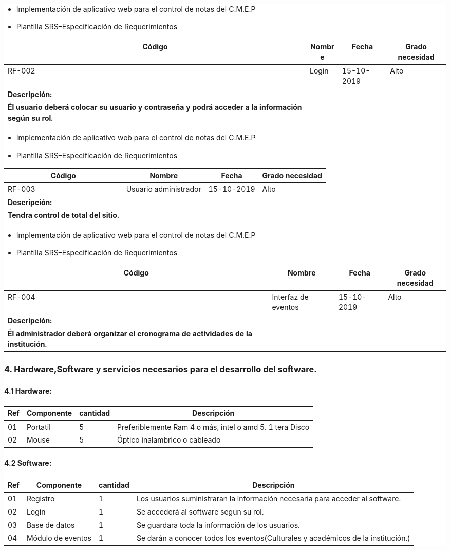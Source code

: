 * Implementación de aplicativo web para el control de notas del C.M.E.P

* Plantilla SRS–Especificación de Requerimientos

|Código|Nombre|Fecha|Grado necesidad|
|------|------|-----|---------------|
|RF-002|Logín|15-10-2019|Alto|
|**Descripción:**||||
|**Él usuario deberá colocar su usuario y contraseña y podrá acceder a la información según su rol.**

* Implementación de aplicativo web para el control de notas del C.M.E.P

* Plantilla SRS–Especificación de Requerimientos

|Código|Nombre|Fecha|Grado necesidad|
|------|------|-----|---------------|
|RF-003|Usuario administrador|15-10-2019|Alto|
|**Descripción:**||||
|**Tendra control de total del sitio.**

* Implementación de aplicativo web para el control de notas del C.M.E.P

* Plantilla SRS–Especificación de Requerimientos

|Código|Nombre|Fecha|Grado necesidad|
|------|------|-----|---------------|
|RF-004|Interfaz de eventos|15-10-2019|Alto|
|**Descripción:**||||
|**Él administrador deberá organizar el cronograma de actividades de la institución.**

### 4. Hardware,Software y servicios necesarios para el desarrollo del software.

#### 4.1 Hardware:

|Ref|Componente|cantidad|Descripción|
|---|----------|--------|-----------|
|01|Portatil|5|Preferiblemente Ram 4 o más, intel o amd 5. 1 tera Disco|
|02|Mouse|5|Óptico inalambrico o cableado|

#### 4.2 Software:

|Ref|Componente|cantidad|Descripción|
|---|----------|--------|-----------|
|01|Registro|1|Los usuarios suministraran la información necesaria para acceder al software.|
|02|Login|1|Se accederá al software segun su rol.|
|03|Base de datos|1|Se guardara toda la información de los usuarios.|
|04|Módulo de eventos|1|Se darán a conocer todos los eventos(Culturales y académicos de la institución.)|




